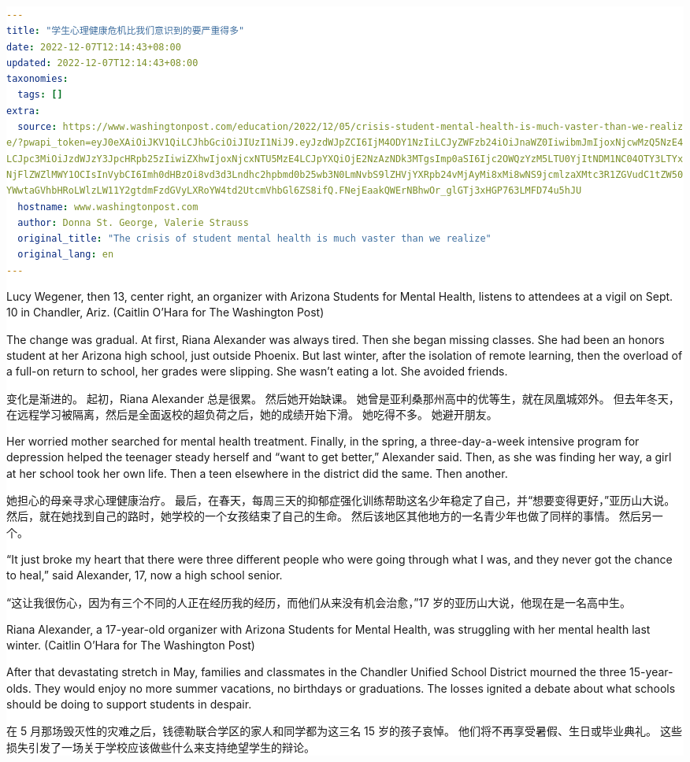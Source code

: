 ```yaml
---
title: "学生心理健康危机比我们意识到的要严重得多"
date: 2022-12-07T12:14:43+08:00
updated: 2022-12-07T12:14:43+08:00
taxonomies:
  tags: []
extra:
  source: https://www.washingtonpost.com/education/2022/12/05/crisis-student-mental-health-is-much-vaster-than-we-realize/?pwapi_token=eyJ0eXAiOiJKV1QiLCJhbGciOiJIUzI1NiJ9.eyJzdWJpZCI6IjM4ODY1NzIiLCJyZWFzb24iOiJnaWZ0IiwibmJmIjoxNjcwMzQ5NzE4LCJpc3MiOiJzdWJzY3JpcHRpb25zIiwiZXhwIjoxNjcxNTU5MzE4LCJpYXQiOjE2NzAzNDk3MTgsImp0aSI6Ijc2OWQzYzM5LTU0YjItNDM1NC04OTY3LTYxNjFlZWZlMWY1OCIsInVybCI6Imh0dHBzOi8vd3d3Lndhc2hpbmd0b25wb3N0LmNvbS9lZHVjYXRpb24vMjAyMi8xMi8wNS9jcmlzaXMtc3R1ZGVudC1tZW50YWwtaGVhbHRoLWlzLW11Y2gtdmFzdGVyLXRoYW4td2UtcmVhbGl6ZS8ifQ.FNejEaakQWErNBhwOr_glGTj3xHGP763LMFD74u5hJU
  hostname: www.washingtonpost.com
  author: Donna St. George, Valerie Strauss
  original_title: "The crisis of student mental health is much vaster than we realize"
  original_lang: en
---
```



Lucy Wegener, then 13, center right, an organizer with Arizona Students for Mental Health, listens to attendees at a vigil on Sept. 10 in Chandler, Ariz. (Caitlin O’Hara for The Washington Post)

The change was gradual. At first, Riana Alexander was always tired. Then she began missing classes. She had been an honors student at her Arizona high school, just outside Phoenix. But last winter, after the isolation of remote learning, then the overload of a full-on return to school, her grades were slipping. She wasn’t eating a lot. She avoided friends.

变化是渐进的。 起初，Riana Alexander 总是很累。 然后她开始缺课。 她曾是亚利桑那州高中的优等生，就在凤凰城郊外。 但去年冬天，在远程学习被隔离，然后是全面返校的超负荷之后，她的成绩开始下滑。 她吃得不多。 她避开朋友。

Her worried mother searched for mental health treatment. Finally, in the spring, a three-day-a-week intensive program for depression helped the teenager steady herself and “want to get better,” Alexander said. Then, as she was finding her way, a girl at her school took her own life. Then a teen elsewhere in the district did the same. Then another.

她担心的母亲寻求心理健康治疗。 最后，在春天，每周三天的抑郁症强化训练帮助这名少年稳定了自己，并“想要变得更好，”亚历山大说。 然后，就在她找到自己的路时，她学校的一个女孩结束了自己的生命。 然后该地区其他地方的一名青少年也做了同样的事情。 然后另一个。

“It just broke my heart that there were three different people who were going through what I was, and they never got the chance to heal,” said Alexander, 17, now a high school senior.

“这让我很伤心，因为有三个不同的人正在经历我的经历，而他们从来没有机会治愈，”17 岁的亚历山大说，他现在是一名高中生。

Riana Alexander, a 17-year-old organizer with Arizona Students for Mental Health, was struggling with her mental health last winter. (Caitlin O’Hara for The Washington Post)

After that devastating stretch in May, families and classmates in the Chandler Unified School District mourned the three 15-year-olds. They would enjoy no more summer vacations, no birthdays or graduations. The losses ignited a debate about what schools should be doing to support students in despair.

在 5 月那场毁灭性的灾难之后，钱德勒联合学区的家人和同学都为这三名 15 岁的孩子哀悼。 他们将不再享受暑假、生日或毕业典礼。 这些损失引发了一场关于学校应该做些什么来支持绝望学生的辩论。
